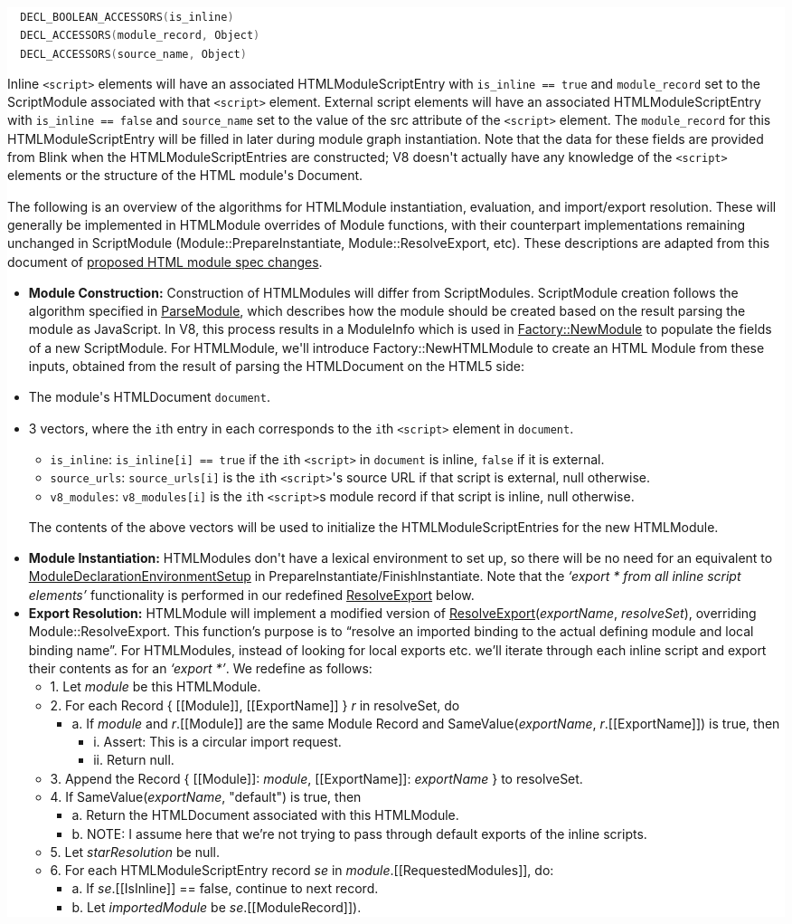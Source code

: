 ```C++
  DECL_BOOLEAN_ACCESSORS(is_inline)
  DECL_ACCESSORS(module_record, Object)
  DECL_ACCESSORS(source_name, Object)
```

Inline `<script>` elements will have an associated HTMLModuleScriptEntry with `is_inline == true` and `module_record` set to the ScriptModule associated with that `<script>` element.
External script elements will have an associated HTMLModuleScriptEntry with `is_inline == false` and `source_name` set to the value of the src attribute of the `<script>` element.  The `module_record` for this HTMLModuleScriptEntry will be filled in later during module graph instantiation.  Note that the data for these fields are provided from Blink when the HTMLModuleScriptEntries are constructed; V8 doesn't actually have any knowledge of the `<script>` elements or the structure of the HTML module's Document.

The following is an overview of the algorithms for HTMLModule instantiation, evaluation, and import/export resolution.  These will generally be implemented in HTMLModule overrides of Module functions, with their counterpart implementations remaining unchanged in ScriptModule (Module::PrepareInstantiate, Module::ResolveExport, etc).  These descriptions are adapted from this document of [proposed HTML module spec changes](https://github.com/w3c/webcomponents/blob/gh-pages/proposals/html-module-spec-changes.md).

- **Module Construction:** Construction of HTMLModules will differ from ScriptModules.  ScriptModule creation follows the algorithm specified in [ParseModule](https://tc39.github.io/ecma262/#sec-parsemodule), which describes how the module should be created based on the result parsing the module as JavaScript.  In V8, this process results in a ModuleInfo which is used in [Factory::NewModule](https://cs.chromium.org/chromium/src/v8/src/heap/factory.cc?dr=CSs&g=0&l=3195) to populate the fields of a new ScriptModule.  For HTMLModule, we'll introduce Factory::NewHTMLModule to create an HTML Module from these inputs, obtained from the result of parsing the HTMLDocument on the HTML5 side:
* The module's HTMLDocument `document`.
* 3 vectors, where the `i`th entry in each corresponds to the `i`th `<script>` element in `document`.
    * `is_inline`: `is_inline[i] == true` if the `i`th `<script>` in `document` is inline, `false` if it is external.
    * `source_urls`: `source_urls[i]` is the `i`th `<script>`'s source URL if that script is external, null otherwise.
    * `v8_modules`: `v8_modules[i]` is the `i`th `<script>`s module record if that script is inline, null otherwise.

  The contents of the above vectors will be used to initialize the HTMLModuleScriptEntries for the new HTMLModule.
- **Module Instantiation:** HTMLModules don't have a lexical environment to set up, so there will be no need for an equivalent to  [ModuleDeclarationEnvironmentSetup](https://tc39.github.io/ecma262/#sec-moduledeclarationenvironmentsetup) in PrepareInstantiate/FinishInstantiate.  Note that the _‘export * from all inline script elements’_ functionality is performed in our redefined [ResolveExport](https://tc39.github.io/ecma262/#sec-resolveexport) below.
- **Export Resolution:** HTMLModule will implement a modified version of [ResolveExport](https://tc39.github.io/ecma262/#sec-resolveexport)(*exportName*, *resolveSet*), overriding Module::ResolveExport.  This function’s purpose is to “resolve an imported binding to the actual defining module and local binding name”.  For HTMLModules, instead of looking for local exports etc. we’ll iterate through each inline script and export their contents as for an _‘export *’_.  We redefine as follows:
  - 1\.	Let *module* be this HTMLModule.
  - 2\.	For each Record { [[Module]], [[ExportName]] } *r* in resolveSet, do
    - a\.	If *module* and *r*.[[Module]] are the same Module Record and SameValue(*exportName*, *r*.[[ExportName]]) is true, then
      - i\. Assert: This is a circular import request.
      - ii\. Return null.
  - 3\. Append the Record { [[Module]]: *module*, [[ExportName]]: *exportName* } to resolveSet.
  - 4\.	If SameValue(*exportName*, "default") is true, then
    - a\.	Return the HTMLDocument associated with this HTMLModule.
    - b\.	NOTE: I assume here that we’re not trying to pass through default exports of the inline scripts.
  - 5\.	Let *starResolution* be null.
  - 6\.	For each HTMLModuleScriptEntry record *se* in *module*.[[RequestedModules]], do:
    - a\.	If *se*.[[IsInline]] == false, continue to next record.
    - b\.	Let *importedModule* be *se*.[[ModuleRecord]]).